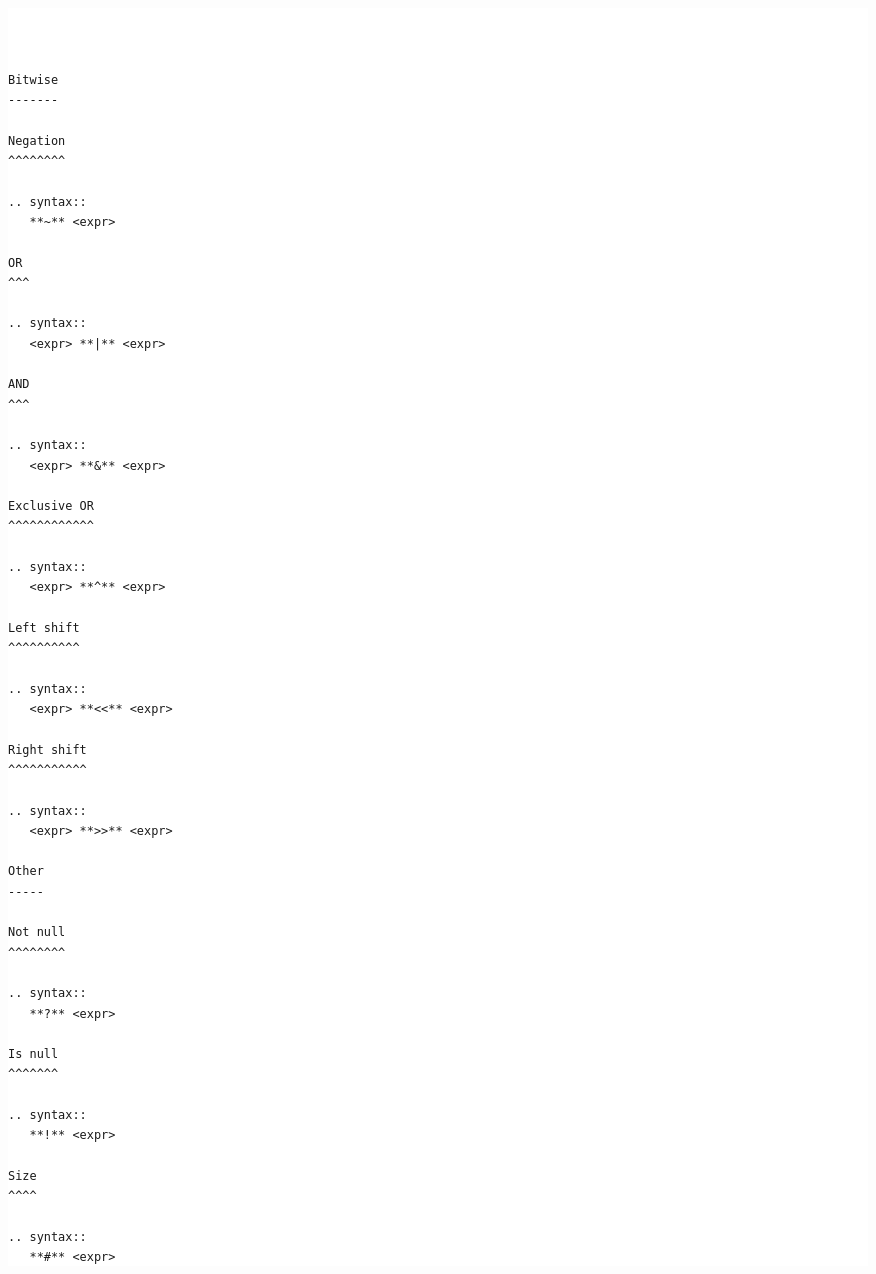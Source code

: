 ```



Bitwise
-------

Negation
^^^^^^^^

.. syntax::
   **~** <expr>

OR
^^^

.. syntax::
   <expr> **|** <expr>

AND
^^^

.. syntax::
   <expr> **&** <expr>

Exclusive OR
^^^^^^^^^^^^

.. syntax::
   <expr> **^** <expr>

Left shift
^^^^^^^^^^

.. syntax::
   <expr> **<<** <expr>

Right shift
^^^^^^^^^^^

.. syntax::
   <expr> **>>** <expr>

Other
-----

Not null
^^^^^^^^

.. syntax::
   **?** <expr>

Is null
^^^^^^^

.. syntax::
   **!** <expr>

Size
^^^^

.. syntax::
   **#** <expr>

```